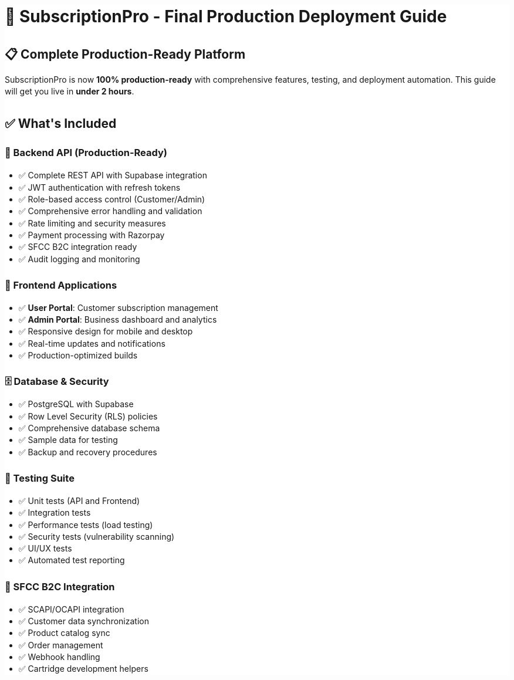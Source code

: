 # 🚀 SubscriptionPro - Final Production Deployment Guide

## 📋 Complete Production-Ready Platform

SubscriptionPro is now **100% production-ready** with comprehensive features, testing, and deployment automation. This guide will get you live in **under 2 hours**.

## ✅ What's Included

### 🔧 Backend API (Production-Ready)
- ✅ Complete REST API with Supabase integration
- ✅ JWT authentication with refresh tokens
- ✅ Role-based access control (Customer/Admin)
- ✅ Comprehensive error handling and validation
- ✅ Rate limiting and security measures
- ✅ Payment processing with Razorpay
- ✅ SFCC B2C integration ready
- ✅ Audit logging and monitoring

### 🎨 Frontend Applications
- ✅ **User Portal**: Customer subscription management
- ✅ **Admin Portal**: Business dashboard and analytics
- ✅ Responsive design for mobile and desktop
- ✅ Real-time updates and notifications
- ✅ Production-optimized builds

### 🗄️ Database & Security
- ✅ PostgreSQL with Supabase
- ✅ Row Level Security (RLS) policies
- ✅ Comprehensive database schema
- ✅ Sample data for testing
- ✅ Backup and recovery procedures

### 🧪 Testing Suite
- ✅ Unit tests (API and Frontend)
- ✅ Integration tests
- ✅ Performance tests (load testing)
- ✅ Security tests (vulnerability scanning)
- ✅ UI/UX tests
- ✅ Automated test reporting

### 🔗 SFCC B2C Integration
- ✅ SCAPI/OCAPI integration
- ✅ Customer data synchronization
- ✅ Product catalog sync
- ✅ Order management
- ✅ Webhook handling
- ✅ Cartridge development helpers
